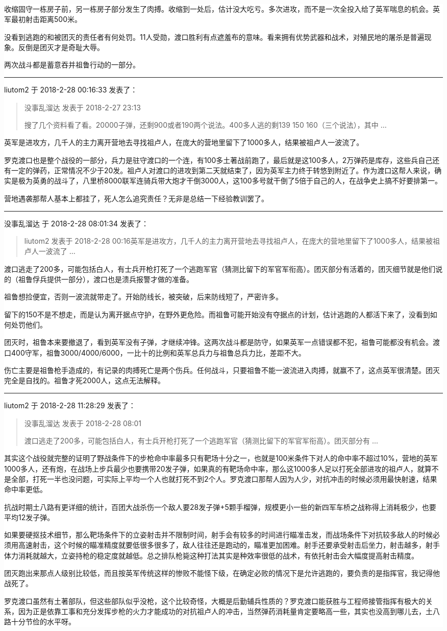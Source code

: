 收缩固守一栋房子前，另一栋房子部分发生了肉搏。收缩到一处后，估计没大吃亏。多次进攻，而不是一次全投入给了英军喘息的机会。英军最初射击距离500米。

没看到逃跑的和被团灭的责任者有何处罚。11人受勋，渡口胜利有点遮羞布的意味。看来拥有优势武器和战术，对殖民地的屠杀是普遍现象。反倒是团灭才是奇耻大辱。

两次战斗都是蓄意吞并祖鲁行动的一部分。

---------

liutom2 于 2018-2-28 00:16:33 发表了：

> 没事乱溜达 发表于 2018-2-27 23:13
> 
> 搜了几个资料看了看。20000子弹，还剩900或者190两个说法。400多人逃的剩139 150 160（三个说法），其中 ...



英军是进攻方，几千人的主力离开营地去寻找祖卢人，在庞大的营地里留下了1000多人，结果被祖卢人一波流了。

罗克渡口也是整个战役的一部分，兵力是驻守渡口的一个连，有100多土著战前跑了，最后就是这100多人，2万弹药是库存，这些兵自己还有一定的弹药，正常情况不少于20发。祖卢人对渡口的进攻到第二天就结束了，因为英军主力终于转悠到附近了。作为渡口这帮人来说，确实是极为英勇的战斗了，八里桥8000联军连骑兵带大炮才干倒3000人，这100多号就干倒了5倍于自己的人，在战争史上搞不好要排第一。

营地遇袭那帮人基本上都挂了，死人怎么追究责任？无非是总结一下经验教训罢了。

---------

没事乱溜达 于 2018-2-28 08:01:34 发表了：

> liutom2 发表于 2018-2-28 00:16英军是进攻方，几千人的主力离开营地去寻找祖卢人，在庞大的营地里留下了1000多人，结果被祖卢人一波流了 ...



渡口逃走了200多，可能包括白人，有士兵开枪打死了一个逃跑军官（猜测比留下的军官军衔高）。团灭部分有活着的，团灭细节就是他们说的（祖鲁俘兵提供一部分），渡口也是溃兵报警才做的准备。

祖鲁想捡便宜，否则一波流就带走了。开始防线长，被突破，后来防线短了，严密许多。

留下的150不是不想走，而是认为离开据点守护，在野外更危险。而祖鲁可能开始没有夺据点的计划，估计逃跑的人都活下来了，没看到如何处罚他们。

团灭时，祖鲁本来要撤退了，看到英军没有子弹，才继续冲锋。这两次战斗都是防守，如果英军一点错误都不犯，祖鲁可能都没有机会。渡口400守军，祖鲁3000/4000/6000，一比十的比例和英军总兵力与祖鲁总兵力比，差距不大。

伤亡主要是祖鲁枪手造成的，有记录的肉搏死亡是两个伤兵。任何战斗，只要祖鲁不能一波流进入肉搏，就赢不了，这点英军很清楚。团灭完全是自找的。祖鲁才死2000人，这点无法解释。

---------

liutom2 于 2018-2-28 11:28:29 发表了：

> 没事乱溜达 发表于 2018-2-28 08:01
> 
> 渡口逃走了200多，可能包括白人，有士兵开枪打死了一个逃跑军官（猜测比留下的军官军衔高）。团灭部分有 ...



其实这个战役就完整的证明了野战条件下的步枪命中率最多只有靶场十分之一，也就是100米条件下对人的命中率不超过10%，营地的英军1000多人，还有炮，在战场上步兵最少也要携带20发子弹，如果真的有靶场命中率，那么这1000多人足以打死全部进攻的祖卢人，就算不是全部，打死一半也没问题，可实际上平均一个人也就打死不到2个人。罗克渡口那帮人因为人少，对抗冲击的时候必须用最快射速，结果命中率更低。

抗战时期土八路有更详细的统计，百团大战杀伤一个敌人要28发子弹+5颗手榴弹，规模更小一些的新四军车桥之战称得上消耗极少，也要平均12发子弹。

如果要硬抠技术细节，那么靶场条件下的立姿射击并不限制时间，射手会有较多的时间进行瞄准击发，而战场条件下对抗较多敌人的时候必须用高速射击，这个时候的瞄准精度就要低很多很多了，敌人往往还是跑动的，瞄准更加困难。射手还要承受射击后坐力，射击越多，射手体力消耗就越大，立姿持枪的稳定度就越低。总之排队枪毙这种打法其实是种效率很低的战术，有依托射击会大幅度提高射击精度。

团灭跑出来那点人级别比较低，而且按英军传统这样的惨败不能怪下级，在确定必败的情况下是允许逃跑的，要负责的是指挥官，我记得他战死了。

罗克渡口虽然有土著部队，但这些部队似乎没枪，这个比较奇怪，大概是后勤辅兵性质的？罗克渡口能获胜与工程师接管指挥有极大的关系，因为正是依靠工事和充分发挥步枪的火力才能成功的对抗祖卢人的冲击，当然弹药消耗量肯定要略高一些，其实也没高到哪儿去，土八路十分节俭的水平呀。

